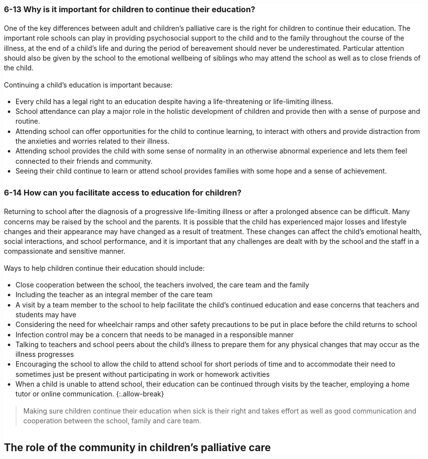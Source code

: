 ### 6-13 Why is it important for children to continue their education?

One of the key differences between adult and children’s palliative care is the right for children to continue their education. The important role schools can play in providing psychosocial support to the child and to the family throughout the course of the illness, at the end of a child’s life and during the period of bereavement should never be underestimated. Particular attention should also be given by the school to the emotional wellbeing of siblings who may attend the school as well as to close friends of the child.

Continuing a child’s education is important because:

- Every child has a legal right to an education despite having a life-threatening or life-limiting illness.
- School attendance can play a major role in the holistic development of children and provide then with a sense of purpose and routine.
- Attending school can offer opportunities for the child to continue learning, to interact with others and provide distraction from the anxieties and worries related to their illness.
- Attending school provides the child with some sense of normality in an otherwise abnormal experience and lets them feel connected to their friends and community.
- Seeing their child continue to learn or attend school provides families with some hope and a sense of achievement.

### 6-14 How can you facilitate access to education for children?

Returning to school after the diagnosis of a progressive life-limiting illness or after a prolonged absence can be difficult. Many concerns may be raised by the school and the parents. It is possible that the child has experienced major losses and lifestyle changes and their appearance may have changed as a result of treatment. These changes can affect the child’s emotional health, social interactions, and school performance, and it is important that any challenges are dealt with by the school and the staff in a compassionate and sensitive manner.

Ways to help children continue their education should include:

- Close cooperation between the school, the teachers involved, the care team and the family
- Including the teacher as an integral member of the care team
- A visit by a team member to the school to help facilitate the child’s continued education and ease concerns that teachers and students may have
- Considering the need for wheelchair ramps and other safety precautions to be put in place before the child returns to school
- Infection control may be a concern that needs to be managed in a responsible manner
- Talking to teachers and school peers about the child’s illness to prepare them for any physical changes that may occur as the illness progresses
- Encouraging the school to allow the child to attend school for short periods of time and to accommodate their need to sometimes just be present without participating in work or homework activities
- When a child is unable to attend school, their education can be continued through visits by the teacher, employing a home tutor or online communication.
{:.allow-break}

> Making sure children continue their education when sick is their right and takes effort as well as good communication and cooperation between the school, family and care team.

## The role of the community in children’s palliative care
